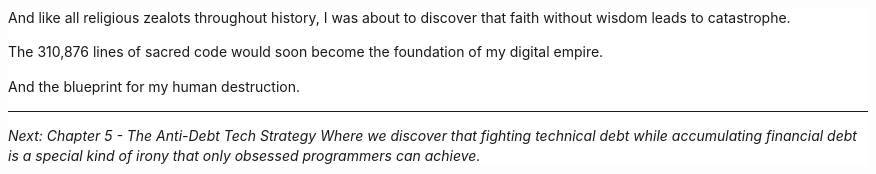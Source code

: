 And like all religious zealots throughout history, I was about to discover that faith without wisdom leads to catastrophe.

The 310,876 lines of sacred code would soon become the foundation of my digital empire.

And the blueprint for my human destruction.

---

*Next: Chapter 5 - The Anti-Debt Tech Strategy*
*Where we discover that fighting technical debt while accumulating financial debt is a special kind of irony that only obsessed programmers can achieve.*
